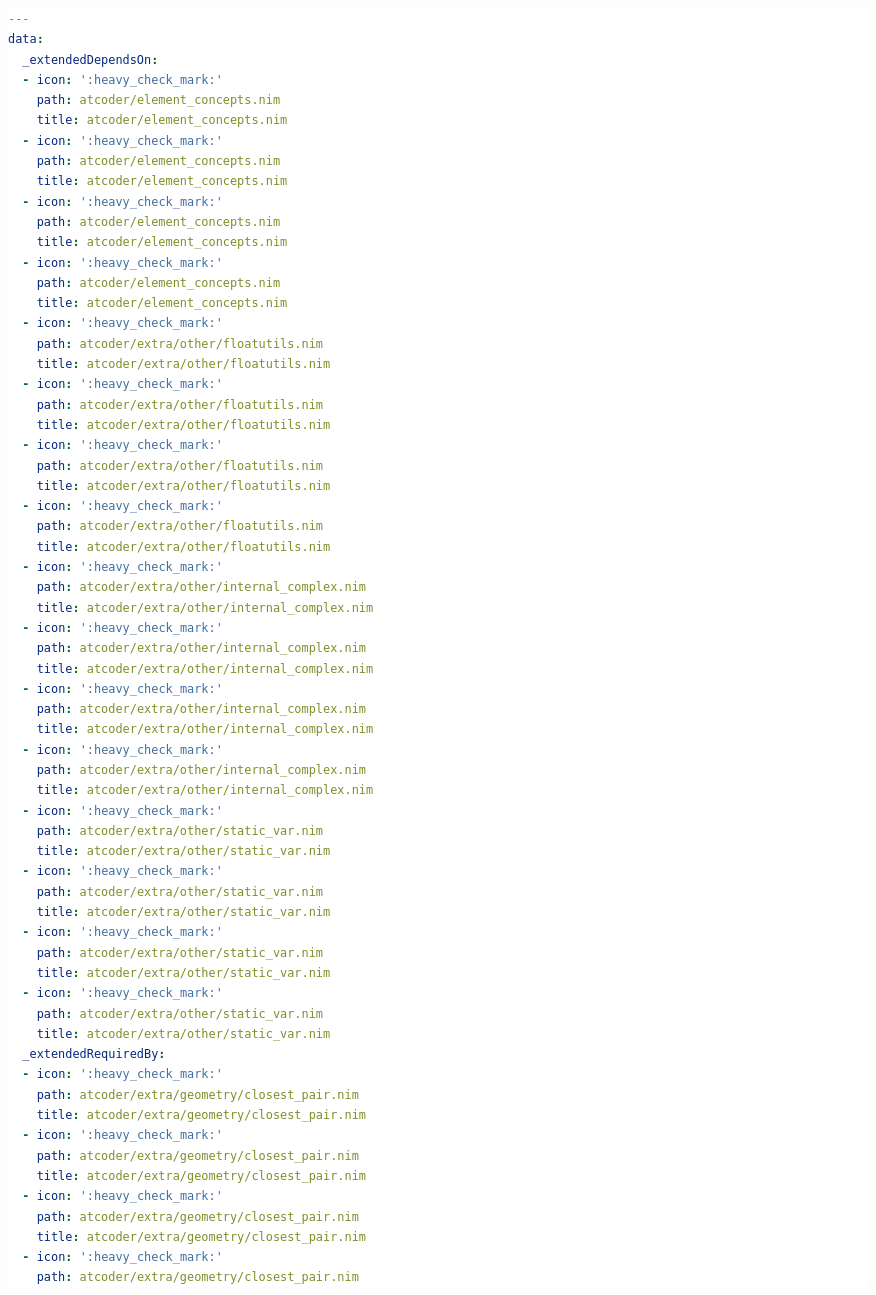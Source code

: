 ```yaml
---
data:
  _extendedDependsOn:
  - icon: ':heavy_check_mark:'
    path: atcoder/element_concepts.nim
    title: atcoder/element_concepts.nim
  - icon: ':heavy_check_mark:'
    path: atcoder/element_concepts.nim
    title: atcoder/element_concepts.nim
  - icon: ':heavy_check_mark:'
    path: atcoder/element_concepts.nim
    title: atcoder/element_concepts.nim
  - icon: ':heavy_check_mark:'
    path: atcoder/element_concepts.nim
    title: atcoder/element_concepts.nim
  - icon: ':heavy_check_mark:'
    path: atcoder/extra/other/floatutils.nim
    title: atcoder/extra/other/floatutils.nim
  - icon: ':heavy_check_mark:'
    path: atcoder/extra/other/floatutils.nim
    title: atcoder/extra/other/floatutils.nim
  - icon: ':heavy_check_mark:'
    path: atcoder/extra/other/floatutils.nim
    title: atcoder/extra/other/floatutils.nim
  - icon: ':heavy_check_mark:'
    path: atcoder/extra/other/floatutils.nim
    title: atcoder/extra/other/floatutils.nim
  - icon: ':heavy_check_mark:'
    path: atcoder/extra/other/internal_complex.nim
    title: atcoder/extra/other/internal_complex.nim
  - icon: ':heavy_check_mark:'
    path: atcoder/extra/other/internal_complex.nim
    title: atcoder/extra/other/internal_complex.nim
  - icon: ':heavy_check_mark:'
    path: atcoder/extra/other/internal_complex.nim
    title: atcoder/extra/other/internal_complex.nim
  - icon: ':heavy_check_mark:'
    path: atcoder/extra/other/internal_complex.nim
    title: atcoder/extra/other/internal_complex.nim
  - icon: ':heavy_check_mark:'
    path: atcoder/extra/other/static_var.nim
    title: atcoder/extra/other/static_var.nim
  - icon: ':heavy_check_mark:'
    path: atcoder/extra/other/static_var.nim
    title: atcoder/extra/other/static_var.nim
  - icon: ':heavy_check_mark:'
    path: atcoder/extra/other/static_var.nim
    title: atcoder/extra/other/static_var.nim
  - icon: ':heavy_check_mark:'
    path: atcoder/extra/other/static_var.nim
    title: atcoder/extra/other/static_var.nim
  _extendedRequiredBy:
  - icon: ':heavy_check_mark:'
    path: atcoder/extra/geometry/closest_pair.nim
    title: atcoder/extra/geometry/closest_pair.nim
  - icon: ':heavy_check_mark:'
    path: atcoder/extra/geometry/closest_pair.nim
    title: atcoder/extra/geometry/closest_pair.nim
  - icon: ':heavy_check_mark:'
    path: atcoder/extra/geometry/closest_pair.nim
    title: atcoder/extra/geometry/closest_pair.nim
  - icon: ':heavy_check_mark:'
    path: atcoder/extra/geometry/closest_pair.nim
```